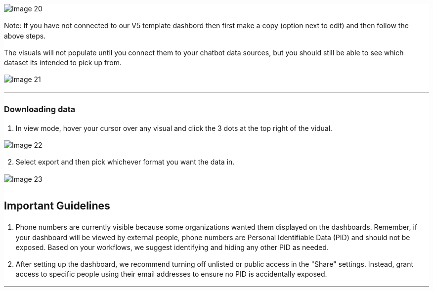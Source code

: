 <img width="1470" alt="Image 20" src="https://user-images.githubusercontent.com/119285990/221197788-028246fd-27d4-4489-8a4b-dd7a7326c7a0.png"/>

Note: If you have not connected to our V5 template dashbord then first make a copy (option next to edit) and then follow the above steps. 

The visuals will not populate until you connect them to your chatbot data sources, but you should still be able to see which dataset its intended to pick up from.

<img width="1470" alt="Image 21" src="https://user-images.githubusercontent.com/119285990/221197789-601c0bcd-5e24-4f82-b4b9-3c47620ff690.png"/>

___

### Downloading data

1. In view mode, hover your cursor over any visual and click the 3 dots at the top right of the vidual.

<img width="1097" alt="Image 22" src="https://user-images.githubusercontent.com/119285990/221197792-420fcacf-de89-4abc-87de-3c26af05ddcf.png"/>

2. Select export and then pick whichever format you want the data in. 

<img width="1101" alt="Image 23" src="https://user-images.githubusercontent.com/119285990/221197795-16989648-1f41-48b9-9940-a88ab4ccbda9.png"/>

## Important Guidelines

1. Phone numbers are currently visible because some organizations wanted them displayed on the dashboards. Remember, if your dashboard will be viewed by external people, phone numbers are Personal Identifiable Data (PID) and should not be exposed. Based on your workflows, we suggest identifying and hiding any other PID as needed.

2. After setting up the dashboard, we recommend turning off unlisted or public access in the "Share" settings. Instead, grant access to specific people using their email addresses to ensure no PID is accidentally exposed.
___
